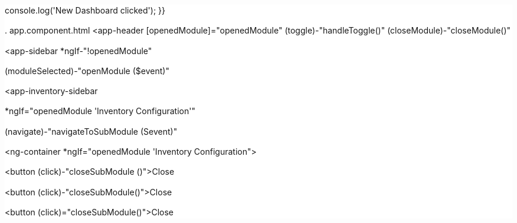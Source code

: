 console.log('New Dashboard clicked');
}}

.
app.component.html
<app-header
[openedModule]="openedModule"
(toggle)-"handleToggle()"
(closeModule)-"closeModule()"
></app-header>
<div class="layout">
<ng-container *ngIf="sidebarVisible">

<app-sidebar
*ngIf-"!openedModule"

(moduleSelected)-"openModule ($event)"

></app-sidebar>



<app-inventory-sidebar

*ngIf="openedModule 'Inventory Configuration'"

(navigate)-"navigateToSubModule (Sevent)"

></app-inventory-sidebar>



</ng-container>

<div class="content">



<ng-container *ngIf="openedModule 'Inventory Configuration">

<div *ngIf="selectedSubModule 'manage-dashboard"">

<app-manage-dashboard></app-manage-dashboard>

<button (click)-"closeSubModule ()">Close</button>

</div>

<div ngIf="selectedSubModule 'recon-view-manager'"> <app-recon-view-manager></app-recon-view-manager>

<button (click)-"closeSubModule()">Close</button>

</div>
<div *ngIf="selectedSubModule === 'model-categories'">

<app-model-categories></app-model-categories>

<button (click)="closeSubModule()">Close</button>

</div>

</ng-container>


[key: string]: any;